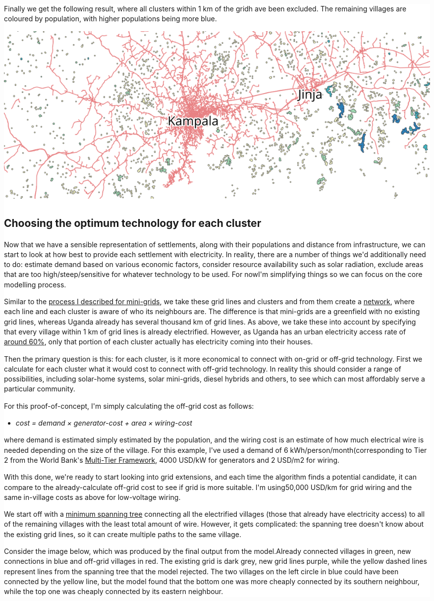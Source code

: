 Finally we get the following result, where all clusters within 1 km of the gridh ave been excluded. The remaining villages are coloured by population, with higher populations being more blue.

![Exclude][uni4]

## Choosing the optimum technology for each cluster
Now that we have a sensible representation of settlements, along with their populations and distance from infrastructure, we can start to look at how best to provide each settlement with electricity. In reality, there are a number of things we'd additionally need to do: estimate demand based on various economic factors, consider resource availability such as solar radiation, exclude areas that are too high/steep/sensitive for whatever technology to be used. For nowI'm simplifying things so we can focus on the core modelling process.

Similar to the [process I described for mini-grids](https://rdrn.me/flask-optimize-minigrid/), we take these grid lines and clusters and from them create a [network](https://en.wikipedia.org/wiki/Network_theory), where each line and each cluster is aware of who its neighbours are. The difference is that mini-grids are a greenfield with no existing grid lines, whereas Uganda already has several thousand km of grid lines. As above, we take these into account by specifying that every village within 1 km of grid lines is already electrified. However, as Uganda has an urban electricity access rate of [around 60%](https://data.worldbank.org/indicator/EG.ELC.ACCS.UR.ZS), only that portion of each cluster actually has electricity coming into their houses.

Then the primary question is this: for each cluster, is it more economical to connect with on-grid or off-grid technology. First we calculate for each cluster what it would cost to connect with off-grid technology. In reality this should consider a range of possibilities, including solar-home systems, solar mini-grids, diesel hybrids and others, to see which can most affordably serve a particular community.

For this proof-of-concept, I'm simply calculating the off-grid cost as follows:

 * *cost = demand × generator-cost + area × wiring-cost*

where demand is estimated simply estimated by the population, and the wiring cost is an estimate of how much electrical wire is needed depending on the size of the village. For this example, I've used a demand of 6 kWh/person/month(corresponding to Tier 2 from the World Bank's [Multi-Tier Framework](https://www.esmap.org/node/55526), 4000 USD/kW for generators and 2 USD/m2 for wiring.

With this done, we're ready to start looking into grid extensions, and each time the algorithm finds a potential candidate, it can compare to the already-calculate off-grid cost to see if grid is more suitable. I'm using50,000 USD/km for grid wiring and the same in-village costs as above for low-voltage wiring.

We start off with a [minimum spanning tree](https://en.wikipedia.org/wiki/Minimum_spanning_tree) connecting all the electrified villages (those that already have electricity access) to all of the remaining villages with the least total amount of wire. However, it gets complicated: the spanning tree doesn't know about the existing grid lines, so it can create multiple paths to the same village.

Consider the image below, which was produced by the final output from the model.Already connected villages in green, new connections in blue and off-grid villages in red. The existing grid is dark grey, new grid lines purple, while the yellow dashed lines represent lines from the spanning tree that the model rejected. The two villages on the left circle in blue could have been connected by the yellow line, but the model found that the bottom one was more cheaply connected by its southern neighbour, while the top one was cheaply connected by its eastern neighbour.


[uni1]: /assets/images/2018/uni1.png
[uni2]: /assets/images/2018/uni2.png
[uni3]: /assets/images/2018/uni3.png
[uni4]: /assets/images/2018/uni4.png
[uni5]: /assets/images/2018/uni5.png
[uni6]: /assets/images/2018/uni6.png